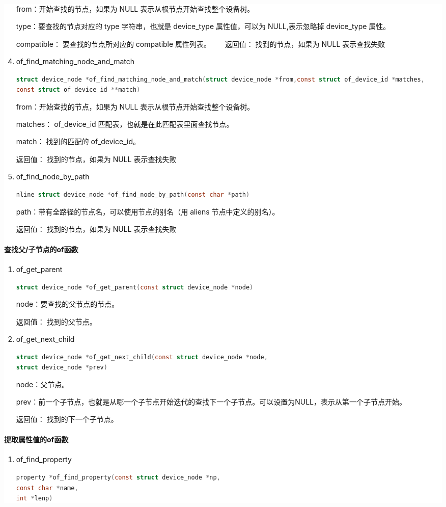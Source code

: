       from：开始查找的节点，如果为 NULL 表示从根节点开始查找整个设备树。  

      type：要查找的节点对应的 type 字符串，也就是 device_type 属性值，可以为 NULL,表示忽略掉 device_type 属性。  

      compatible： 要查找的节点所对应的 compatible 属性列表。 
      返回值： 找到的节点，如果为 NULL 表示查找失败

4. of_find_matching_node_and_match
   
   ```c
   struct device_node *of_find_matching_node_and_match(struct device_node *from,const struct of_device_id *matches,
   const struct of_device_id **match)
   ```
   
   from：开始查找的节点，如果为 NULL 表示从根节点开始查找整个设备树。 
   
   matches： of_device_id 匹配表，也就是在此匹配表里面查找节点。
   
   match： 找到的匹配的 of_device_id。
   
   返回值： 找到的节点，如果为 NULL 表示查找失败

5. of_find_node_by_path
   
   ```c
   nline struct device_node *of_find_node_by_path(const char *path)
   ```
   
   path：带有全路径的节点名，可以使用节点的别名（用 aliens 节点中定义的别名）。  
   
   返回值： 找到的节点，如果为 NULL 表示查找失败

#### 查找父/子节点的of函数

1. of_get_parent
   
   ```c
   struct device_node *of_get_parent(const struct device_node *node)
   ```
   
   node：要查找的父节点的节点。
   
   返回值： 找到的父节点。

2. of_get_next_child
   
   ```c
   struct device_node *of_get_next_child(const struct device_node *node,
   struct device_node *prev)
   ```
   
   node：父节点。 
   
   prev：前一个子节点，也就是从哪一个子节点开始迭代的查找下一个子节点。可以设置为NULL，表示从第一个子节点开始。
   
   返回值： 找到的下一个子节点。

#### 提取属性值的of函数

1. of_find_property
   
   ```c
   property *of_find_property(const struct device_node *np,
   const char *name,
   int *lenp)
   ```
   
